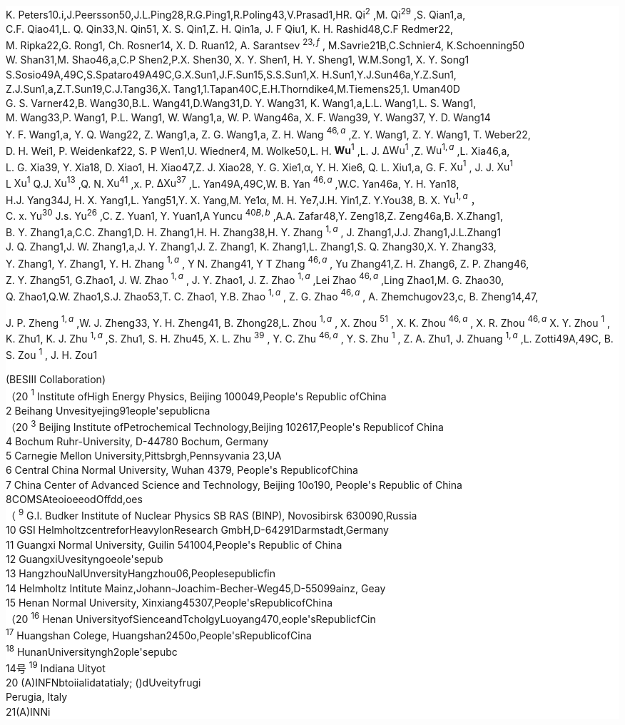 K. Peters10.i,J.Peersson50,J.L.Ping28,R.G.Ping1,R.Poling43,V.Prasad1,HR. $\mathrm { Q i ^ { 2 } }$ ,M. $\mathrm { Q i ^ { 2 9 } }$ ,S. Qian1,a,   
C.F. Qiao41,L. Q. Qin33,N. Qin51, X. S. Qin1,Z. H. Qin1a, J. F Qiu1, K. H. Rashid48,C.F Redmer22,   
M. Ripka22,G. Rong1, Ch. Rosner14, X. D. Ruan12, A. Sarantsev $^ { 2 3 , f }$ , M.Savrie21B,C.Schnier4, K.Schoenning50   
W. Shan31,M. Shao46,a,C.P Shen2,P.X. Shen30, X. Y. Shen1, H. Y. Sheng1, W.M.Song1, X. Y. Song1   
S.Sosio49A,49C,S.Spataro49A49C,G.X.Sun1,J.F.Sun15,S.S.Sun1,X. H.Sun1,Y.J.Sun46a,Y.Z.Sun1,   
Z.J.Sun1,a,Z.T.Sun19,C.J.Tang36,X. Tang1,1.Tapan40C,E.H.Thorndike4,M.Tiemens25,1. Uman40D   
G. S. Varner42,B. Wang30,B.L. Wang41,D.Wang31,D. Y. Wang31, K. Wang1,a,L.L. Wang1,L. S. Wang1,   
M. Wang33,P. Wang1, P.L. Wang1, W. Wang1,a, W. P. Wang46a, X. F. Wang39, Y. Wang37, Y. D. Wang14   
Y. F. Wang1,a, Y. Q. Wang22, Z. Wang1,a, Z. G. Wang1,a, Z. H. Wang $^ { 4 6 , a }$ ,Z. Y. Wang1, Z. Y. Wang1, T. Weber22,   
D. H. Wei1, P. Weidenkaf22, S. P Wen1,U. Wiedner4, M. Wolke50,L. H. ${ \mathbf { W } } { \mathbf { u } } ^ { 1 }$ ,L. J. $\mathrm { \Delta W u ^ { 1 } }$ ,Z. ${ \mathrm { W u } } ^ { 1 , a }$ ,L. Xia46,a,   
L. G. Xia39, Y. Xia18, D. Xiao1, H. Xiao47,Z. J. Xiao28, Y. G. Xie1,α, Y. H. Xie6, Q. L. Xiu1,a, G. F. $\mathrm { X u ^ { 1 } }$ , J. J. $\mathrm { X u ^ { 1 } }$   
L $\mathrm { X u ^ { 1 } }$ Q.J. $\mathrm { X u ^ { 1 3 } }$ ,Q. N. $\mathrm { X u ^ { 4 1 } }$ ,x. P. $\mathrm { \Delta X u ^ { 3 7 } }$ ,L. Yan49A,49C,W. B. Yan $^ { 4 6 , a }$ ,W.C. Yan46a, Y. H. Yan18,   
H.J. Yang34J, H. X. Yang1,L. Yang51,Y. X. Yang,M. Ye1α, M. H. Ye7,J.H. Yin1,Z. Y.You38, B. X. $\mathrm { Y u } ^ { 1 , a }$ ，   
C. x. $\mathrm { Y u ^ { 3 0 } }$ J.s. $\mathrm { Y u ^ { 2 6 } }$ ,C. Z. Yuan1, Y. Yuan1,A Yuncu $^ { 4 0 B , b }$ ,A.A. Zafar48,Y. Zeng18,Z. Zeng46a,B. X.Zhang1,   
B. Y. Zhang1,a,C.C. Zhang1,D. H. Zhang1,H. H. Zhang38,H. Y. Zhang $^ { 1 , a }$ , J. Zhang1,J.J. Zhang1,J.L.Zhang1   
J. Q. Zhang1,J. W. Zhang1,a,J. Y. Zhang1,J. Z. Zhang1, K. Zhang1,L. Zhang1,S. Q. Zhang30,X. Y. Zhang33,   
Y. Zhang1, Y. Zhang1, Y. H. Zhang $^ { 1 , a }$ , Y N. Zhang41, Y T Zhang $^ { 4 6 , a }$ , Yu Zhang41,Z. H. Zhang6, Z. P. Zhang46,   
Z. Y. Zhang51, G.Zhao1, J. W. Zhao $^ { 1 , a }$ , J. Y. Zhao1, J. Z. Zhao $^ { 1 , a }$ ,Lei Zhao $^ { 4 6 , a }$ ,Ling Zhao1,M. G. Zhao30,   
Q. Zhao1,Q.W. Zhao1,S.J. Zhao53,T. C. Zhao1, Y.B. Zhao $^ { 1 , a }$ , Z. G. Zhao $^ { 4 6 , a }$ , A. Zhemchugov23,c, B. Zheng14,47,

J. P. Zheng $^ { 1 , a }$ ,W. J. Zheng33, Y. H. Zheng41, B. Zhong28,L. Zhou $^ { 1 , a }$ , X. Zhou $^ { 5 1 }$ , X. K. Zhou $^ { 4 6 , a }$ , X. R. Zhou $^ { 4 6 , a }$ X. Y. Zhou $^ 1$ , K. Zhu1, K. J. Zhu $^ { 1 , a }$ ,S. Zhu1, S. H. Zhu45, X. L. Zhu $^ { 3 9 }$ , Y. C. Zhu $^ { 4 6 , a }$ , Y. S. Zhu $^ 1$ , Z. A. Zhu1, J. Zhuang $^ { 1 , a }$ ,L. Zotti49A,49C, B. S. Zou $^ { 1 }$ , J. H. Zou1

(BESIII Collaboration)   
（20 $^ { 1 }$ Institute ofHigh Energy Physics, Beijing 100049,People's Republic ofChina   
2 Beihang Unvesityejing91eople'sepublicna   
（20 $^ 3$ Beijing Institute ofPetrochemical Technology,Beijing 102617,People's Republicof China   
4 Bochum Ruhr-University, D-44780 Bochum, Germany   
5 Carnegie Mellon University,Pittsbrgh,Pennsyvania 23,UA   
6 Central China Normal University, Wuhan 4379, People's RepublicofChina   
7 China Center of Advanced Science and Technology, Beijing 10o190, People's Republic of China   
8COMSAteoioeeodOffdd,oes   
（ $^ { 9 }$ G.I. Budker Institute of Nuclear Physics SB RAS (BINP), Novosibirsk 630090,Russia   
10 GSI HelmholtzcentreforHeavyIonResearch GmbH,D-64291Darmstadt,Germany   
11 Guangxi Normal University, Guilin 541004,People's Republic of China   
12 GuangxiUvesityngoeole'sepub   
13 HangzhouNalUnversityHangzhou06,Peoplesepublicfin   
14 Helmholtz Intitute Mainz,Johann-Joachim-Becher-Weg45,D-55099ainz, Geay   
15 Henan Normal University, Xinxiang45307,People'sRepublicofChina   
（20 $^ { 1 6 }$ Henan UniversityofSienceandTcholgyLuoyang470,eople'sRepublicfCin   
$^ { 1 7 }$ Huangshan Colege, Huangshan2450o,People'sRepublicofCina   
$^ { 1 8 }$ HunanUniversityngh2ople'sepubc   
14号 $^ { 1 9 }$ Indiana Uityot   
20 (A)INFNbtoiialidatatialy; ()dUveityfrugi   
Perugia, Italy   
21(A)INNi   